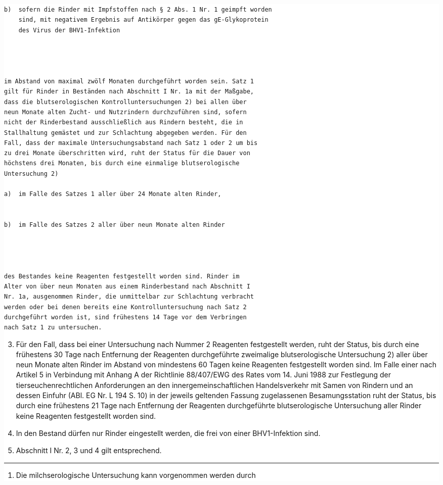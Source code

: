     b)  sofern die Rinder mit Impfstoffen nach § 2 Abs. 1 Nr. 1 geimpft worden
        sind, mit negativem Ergebnis auf Antikörper gegen das gE-Glykoprotein
        des Virus der BHV1-Infektion




    im Abstand von maximal zwölf Monaten durchgeführt worden sein. Satz 1
    gilt für Rinder in Beständen nach Abschnitt I Nr. 1a mit der Maßgabe,
    dass die blutserologischen Kontrolluntersuchungen 2) bei allen über
    neun Monate alten Zucht- und Nutzrindern durchzuführen sind, sofern
    nicht der Rinderbestand ausschließlich aus Rindern besteht, die in
    Stallhaltung gemästet und zur Schlachtung abgegeben werden. Für den
    Fall, dass der maximale Untersuchungsabstand nach Satz 1 oder 2 um bis
    zu drei Monate überschritten wird, ruht der Status für die Dauer von
    höchstens drei Monaten, bis durch eine einmalige blutserologische
    Untersuchung 2)

    a)  im Falle des Satzes 1 aller über 24 Monate alten Rinder,


    b)  im Falle des Satzes 2 aller über neun Monate alten Rinder




    des Bestandes keine Reagenten festgestellt worden sind. Rinder im
    Alter von über neun Monaten aus einem Rinderbestand nach Abschnitt I
    Nr. 1a, ausgenommen Rinder, die unmittelbar zur Schlachtung verbracht
    werden oder bei denen bereits eine Kontrolluntersuchung nach Satz 2
    durchgeführt worden ist, sind frühestens 14 Tage vor dem Verbringen
    nach Satz 1 zu untersuchen.


3.  Für den Fall, dass bei einer Untersuchung nach Nummer 2 Reagenten
    festgestellt werden, ruht der Status, bis durch eine frühestens 30
    Tage nach Entfernung der Reagenten durchgeführte zweimalige
    blutserologische Untersuchung 2) aller über neun Monate alten Rinder
    im Abstand von mindestens 60 Tagen keine Reagenten festgestellt worden
    sind. Im Falle einer nach Artikel 5 in Verbindung mit Anhang A der
    Richtlinie 88/407/EWG des Rates vom 14. Juni 1988 zur Festlegung der
    tierseuchenrechtlichen Anforderungen an den innergemeinschaftlichen
    Handelsverkehr mit Samen von Rindern und an dessen Einfuhr (ABl. EG
    Nr. L 194 S. 10) in der jeweils geltenden Fassung zugelassenen
    Besamungsstation ruht der Status, bis durch eine frühestens 21 Tage
    nach Entfernung der Reagenten durchgeführte blutserologische
    Untersuchung aller Rinder keine Reagenten festgestellt worden sind.


4.  In den Bestand dürfen nur Rinder eingestellt werden, die frei von
    einer BHV1-Infektion sind.


5.  Abschnitt I Nr. 2, 3 und 4 gilt entsprechend.



-----

1)  Die milchserologische Untersuchung kann vorgenommen werden durch
